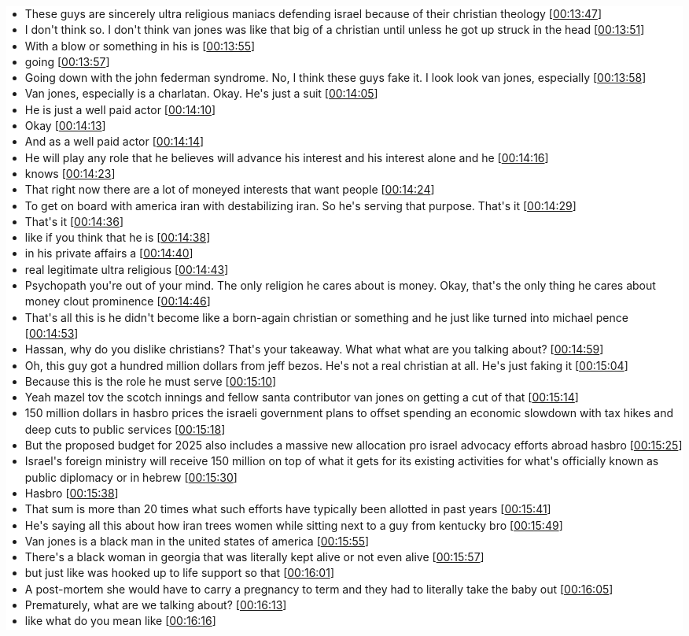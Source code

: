 *  These guys are sincerely ultra religious maniacs defending israel because of their christian theology [[00:13:47](https://www.youtube.com/watch?v=0taiyD-j1oo&t=827.5400000000001s)]
*  I don't think so. I don't think van jones was like that big of a christian until unless he got up struck in the head [[00:13:51](https://www.youtube.com/watch?v=0taiyD-j1oo&t=831.38s)]
*  With a blow or something in his is [[00:13:55](https://www.youtube.com/watch?v=0taiyD-j1oo&t=835.7s)]
*  going [[00:13:57](https://www.youtube.com/watch?v=0taiyD-j1oo&t=837.7s)]
*  Going down with the john federman syndrome. No, I think these guys fake it. I look look van jones, especially [[00:13:58](https://www.youtube.com/watch?v=0taiyD-j1oo&t=838.9s)]
*  Van jones, especially is a charlatan. Okay. He's just a suit [[00:14:05](https://www.youtube.com/watch?v=0taiyD-j1oo&t=845.5400000000001s)]
*  He is just a well paid actor [[00:14:10](https://www.youtube.com/watch?v=0taiyD-j1oo&t=850.6600000000001s)]
*  Okay [[00:14:13](https://www.youtube.com/watch?v=0taiyD-j1oo&t=853.62s)]
*  And as a well paid actor [[00:14:14](https://www.youtube.com/watch?v=0taiyD-j1oo&t=854.66s)]
*  He will play any role that he believes will advance his interest and his interest alone and he [[00:14:16](https://www.youtube.com/watch?v=0taiyD-j1oo&t=856.66s)]
*  knows [[00:14:23](https://www.youtube.com/watch?v=0taiyD-j1oo&t=863.62s)]
*  That right now there are a lot of moneyed interests that want people [[00:14:24](https://www.youtube.com/watch?v=0taiyD-j1oo&t=864.8199999999999s)]
*  To get on board with america iran with destabilizing iran. So he's serving that purpose. That's it [[00:14:29](https://www.youtube.com/watch?v=0taiyD-j1oo&t=869.6999999999999s)]
*  That's it [[00:14:36](https://www.youtube.com/watch?v=0taiyD-j1oo&t=876.8199999999999s)]
*  like if you think that he is [[00:14:38](https://www.youtube.com/watch?v=0taiyD-j1oo&t=878.1s)]
*  in his private affairs a [[00:14:40](https://www.youtube.com/watch?v=0taiyD-j1oo&t=880.1s)]
*  real legitimate ultra religious [[00:14:43](https://www.youtube.com/watch?v=0taiyD-j1oo&t=883.3s)]
*  Psychopath you're out of your mind. The only religion he cares about is money. Okay, that's the only thing he cares about money clout prominence [[00:14:46](https://www.youtube.com/watch?v=0taiyD-j1oo&t=886.64s)]
*  That's all this is he didn't become like a born-again christian or something and he just like turned into michael pence [[00:14:53](https://www.youtube.com/watch?v=0taiyD-j1oo&t=893.86s)]
*  Hassan, why do you dislike christians? That's your takeaway. What what what are you talking about? [[00:14:59](https://www.youtube.com/watch?v=0taiyD-j1oo&t=899.9399999999999s)]
*  Oh, this guy got a hundred million dollars from jeff bezos. He's not a real christian at all. He's just faking it [[00:15:04](https://www.youtube.com/watch?v=0taiyD-j1oo&t=904.5s)]
*  Because this is the role he must serve [[00:15:10](https://www.youtube.com/watch?v=0taiyD-j1oo&t=910.82s)]
*  Yeah mazel tov the scotch innings and fellow santa contributor van jones on getting a cut of that [[00:15:14](https://www.youtube.com/watch?v=0taiyD-j1oo&t=914.1s)]
*  150 million dollars in hasbro prices the israeli government plans to offset spending an economic slowdown with tax hikes and deep cuts to public services [[00:15:18](https://www.youtube.com/watch?v=0taiyD-j1oo&t=918.4s)]
*  But the proposed budget for 2025 also includes a massive new allocation pro israel advocacy efforts abroad hasbro [[00:15:25](https://www.youtube.com/watch?v=0taiyD-j1oo&t=925.0600000000001s)]
*  Israel's foreign ministry will receive 150 million on top of what it gets for its existing activities for what's officially known as public diplomacy or in hebrew [[00:15:30](https://www.youtube.com/watch?v=0taiyD-j1oo&t=930.98s)]
*  Hasbro [[00:15:38](https://www.youtube.com/watch?v=0taiyD-j1oo&t=938.58s)]
*  That sum is more than 20 times what such efforts have typically been allotted in past years [[00:15:41](https://www.youtube.com/watch?v=0taiyD-j1oo&t=941.38s)]
*  He's saying all this about how iran trees women while sitting next to a guy from kentucky bro [[00:15:49](https://www.youtube.com/watch?v=0taiyD-j1oo&t=949.86s)]
*  Van jones is a black man in the united states of america [[00:15:55](https://www.youtube.com/watch?v=0taiyD-j1oo&t=955.0600000000001s)]
*  There's a black woman in georgia that was literally kept alive or not even alive [[00:15:57](https://www.youtube.com/watch?v=0taiyD-j1oo&t=957.7s)]
*  but just like was hooked up to life support so that [[00:16:01](https://www.youtube.com/watch?v=0taiyD-j1oo&t=961.7s)]
*  A post-mortem she would have to carry a pregnancy to term and they had to literally take the baby out [[00:16:05](https://www.youtube.com/watch?v=0taiyD-j1oo&t=965.46s)]
*  Prematurely, what are we talking about? [[00:16:13](https://www.youtube.com/watch?v=0taiyD-j1oo&t=973.28s)]
*  like what do you mean like [[00:16:16](https://www.youtube.com/watch?v=0taiyD-j1oo&t=976.74s)]